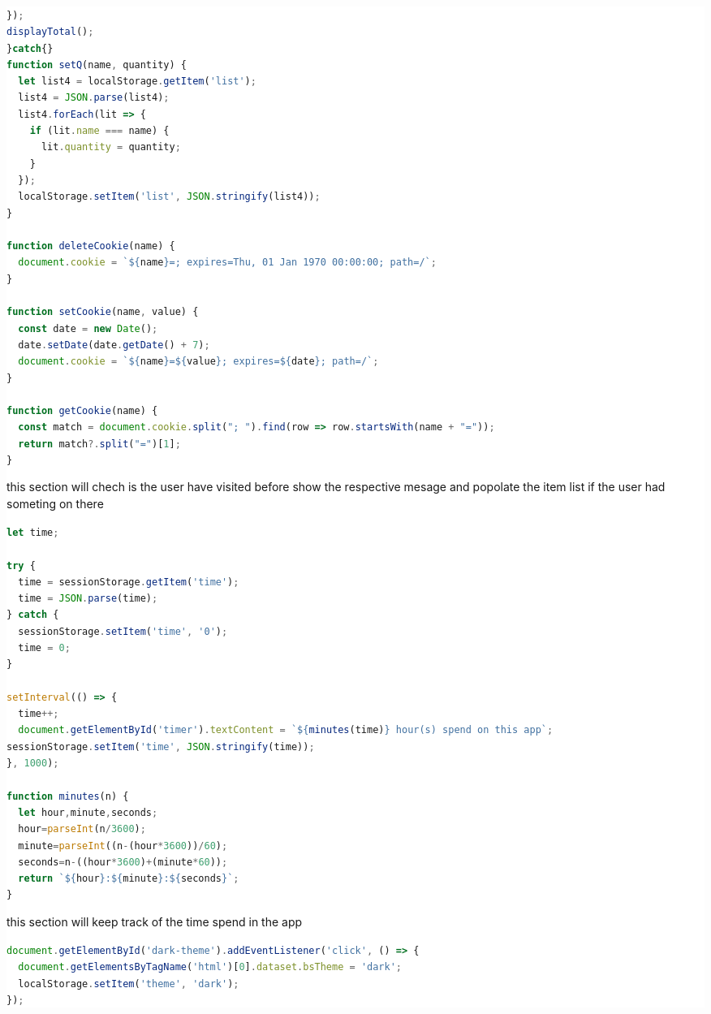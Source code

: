 ````javaScript
});
displayTotal();
}catch{}
function setQ(name, quantity) {
  let list4 = localStorage.getItem('list');
  list4 = JSON.parse(list4);
  list4.forEach(lit => {
    if (lit.name === name) {
      lit.quantity = quantity;
    }
  });
  localStorage.setItem('list', JSON.stringify(list4));
}

function deleteCookie(name) {
  document.cookie = `${name}=; expires=Thu, 01 Jan 1970 00:00:00; path=/`;
}

function setCookie(name, value) {
  const date = new Date();
  date.setDate(date.getDate() + 7);
  document.cookie = `${name}=${value}; expires=${date}; path=/`;
}

function getCookie(name) {
  const match = document.cookie.split("; ").find(row => row.startsWith(name + "="));
  return match?.split("=")[1];
}

````
this section will chech is the user have visited before show the respective mesage and popolate the item list if the user had someting on there 
````javaScript
let time;

try {
  time = sessionStorage.getItem('time');
  time = JSON.parse(time);
} catch {
  sessionStorage.setItem('time', '0');
  time = 0;
}

setInterval(() => {
  time++;
  document.getElementById('timer').textContent = `${minutes(time)} hour(s) spend on this app`;
sessionStorage.setItem('time', JSON.stringify(time));
}, 1000);

function minutes(n) {
  let hour,minute,seconds;
  hour=parseInt(n/3600);
  minute=parseInt((n-(hour*3600))/60);
  seconds=n-((hour*3600)+(minute*60));  
  return `${hour}:${minute}:${seconds}`;
}

````
this section will keep track of the time spend in the app
````javaScript
document.getElementById('dark-theme').addEventListener('click', () => {
  document.getElementsByTagName('html')[0].dataset.bsTheme = 'dark';
  localStorage.setItem('theme', 'dark');
});
````
